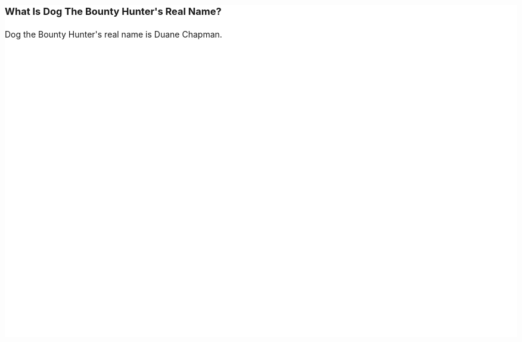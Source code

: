 <h3>What Is Dog The Bounty Hunter's Real Name?</h3>

Dog the Bounty Hunter's real name is Duane Chapman.

<div style="position: relative; padding-bottom: 56.25%; overflow: hidden"><iframe src="https://www.youtube.com/embed/qQb8JKsxc80" frameborder="0" allow="accelerometer; autoplay; clipboard-write; encrypted-media; gyroscope; picture-in-picture; web-share" allowfullscreen style="position: absolute; top: 0; left: 0; width: 100%; height: 100%;"></iframe>
</div>